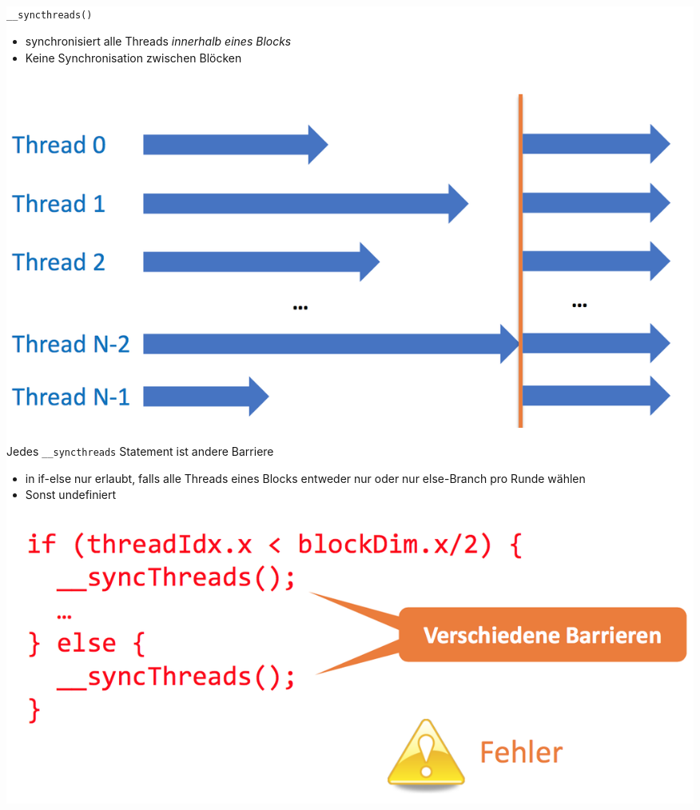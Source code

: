 `__syncthreads()`

* synchronisiert alle Threads *innerhalb eines Blocks*
* Keine Synchronisation zwischen Blöcken

![B41CC495-7414-43B8-9112-1D941915B99F](Bilder/B41CC495-7414-43B8-9112-1D941915B99F.png)

Jedes `__syncthreads` Statement ist andere Barriere

* in if-else nur erlaubt, falls alle Threads eines Blocks entweder nur oder nur else-Branch pro Runde wählen
* Sonst undefiniert

![AB91ED62-7A84-4E58-B184-6934D846EE02](Bilder/AB91ED62-7A84-4E58-B184-6934D846EE02.png)
